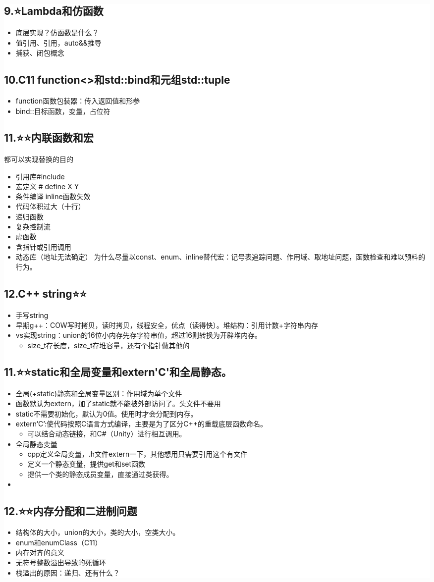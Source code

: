 ## 9.⭐Lambda和仿函数
- 底层实现？仿函数是什么？
- 值引用、引用，auto&&推导
- 捕获、闭包概念

## 10.C11 function<>和std::bind和元组std::tuple
- function函数包装器：传入返回值和形参
- bind::目标函数，变量，占位符

## 11.⭐⭐内联函数和宏
都可以实现替换的目的
- 引用库#include
- 宏定义 # define X Y
- 条件编译
inline函数失效
- 代码体积过大（十行）
- 递归函数
- 复杂控制流
- 虚函数
- 含指针或引用调用
- 动态库（地址无法确定）
为什么尽量以const、enum、inline替代宏：记号表追踪问题、作用域、取地址问题，函数检查和难以预料的行为。

## 12.C++ string⭐⭐
- 手写string
- 早期g++：COW写时拷贝，读时拷贝，线程安全，优点（读得快）。堆结构：引用计数+字符串内存
- vs实现string：union的16位小内存先存字符串值，超过16则转换为开辟堆内存。
	- size_t存长度，size_t存堆容量，还有个指针做其他的
## 11.⭐⭐static和全局变量和extern'C'和全局静态。
- 全局(+static)静态和全局变量区别：作用域为单个文件
- 函数默认为extern，加了static就不能被外部访问了。头文件不要用
- static不需要初始化，默认为0值。使用时才会分配到内存。
- extern‘C’:使代码按照C语言方式编译，主要是为了区分C++的重载底层函数命名。
	- 可以结合动态链接，和C#（Unity）进行相互调用。
- 全局静态变量
	- cpp定义全局变量，.h文件extern一下，其他想用只需要引用这个有文件
	- 定义一个静态变量，提供get和set函数
	- 提供一个类的静态成员变量，直接通过类获得。
- 
## 12.⭐⭐内存分配和二进制问题
- 结构体的大小，union的大小，类的大小，空类大小。
- enum和enumClass（C11）
- 内存对齐的意义
- 无符号整数溢出导致的死循环
- 栈溢出的原因：递归、还有什么？
